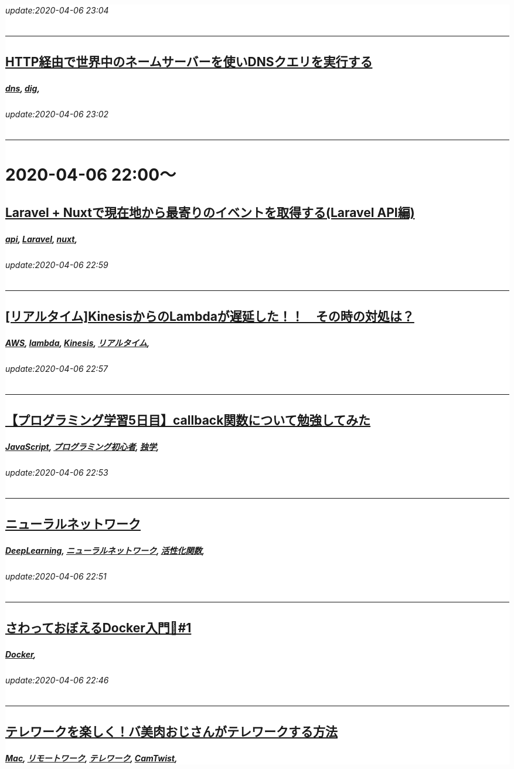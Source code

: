 ###### update:2020-04-06 23:04
---
## [HTTP経由で世界中のネームサーバーを使いDNSクエリを実行する](https://qiita.com/v_avenger/items/364159da9cee32ba5269)
##### [dns](https://qiita.com/tags/dns), [dig](https://qiita.com/tags/dig), 
###### update:2020-04-06 23:02
---




# 2020-04-06 22:00～
## [Laravel + Nuxtで現在地から最寄りのイベントを取得する(Laravel API編)](https://qiita.com/gemetasu1103/items/5ce523700beae4828b13)
##### [api](https://qiita.com/tags/api), [Laravel](https://qiita.com/tags/Laravel), [nuxt](https://qiita.com/tags/nuxt), 
###### update:2020-04-06 22:59
---
## [[リアルタイム]KinesisからのLambdaが遅延した！！　その時の対処は？](https://qiita.com/KeiMae/items/b238050c3ae7754e153b)
##### [AWS](https://qiita.com/tags/AWS), [lambda](https://qiita.com/tags/lambda), [Kinesis](https://qiita.com/tags/Kinesis), [リアルタイム](https://qiita.com/tags/リアルタイム), 
###### update:2020-04-06 22:57
---
## [【プログラミング学習5日目】callback関数について勉強してみた](https://qiita.com/ninomae_pg/items/600d3c0d142cda58be22)
##### [JavaScript](https://qiita.com/tags/JavaScript), [プログラミング初心者](https://qiita.com/tags/プログラミング初心者), [独学](https://qiita.com/tags/独学), 
###### update:2020-04-06 22:53
---
## [ニューラルネットワーク](https://qiita.com/sukapontan/items/a776cba4d87dd8da376b)
##### [DeepLearning](https://qiita.com/tags/DeepLearning), [ニューラルネットワーク](https://qiita.com/tags/ニューラルネットワーク), [活性化関数](https://qiita.com/tags/活性化関数), 
###### update:2020-04-06 22:51
---
## [さわっておぼえるDocker入門🐳#1](https://qiita.com/ShinKano/items/421d9f46962114ddf0ac)
##### [Docker](https://qiita.com/tags/Docker), 
###### update:2020-04-06 22:46
---
## [テレワークを楽しく！バ美肉おじさんがテレワークする方法](https://qiita.com/Gro/items/853182f5fa13df4bc151)
##### [Mac](https://qiita.com/tags/Mac), [リモートワーク](https://qiita.com/tags/リモートワーク), [テレワーク](https://qiita.com/tags/テレワーク), [CamTwist](https://qiita.com/tags/CamTwist), 